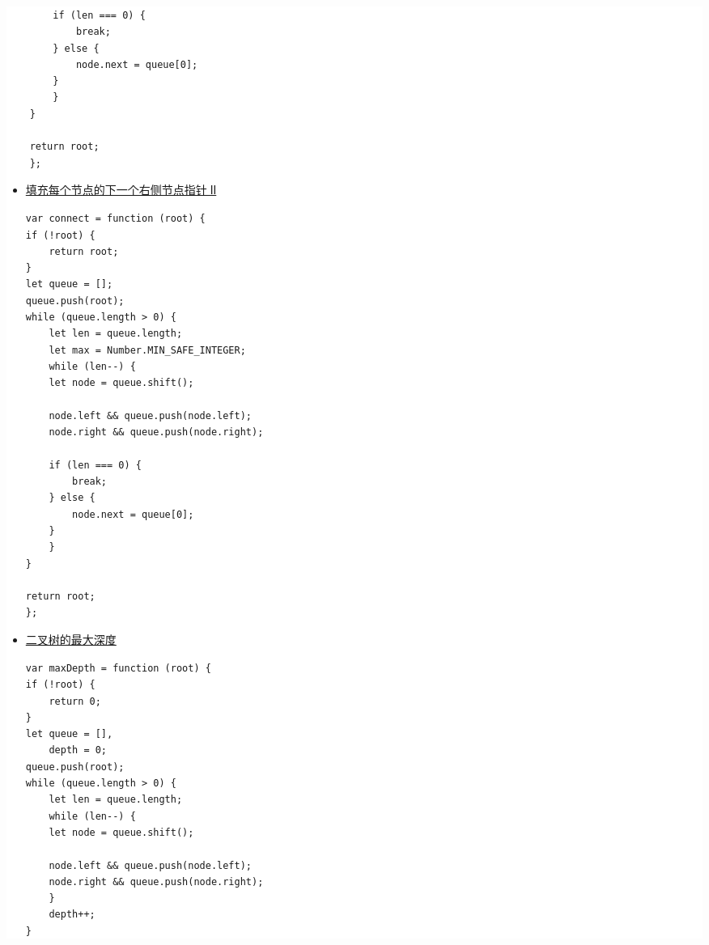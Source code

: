             if (len === 0) {
                break;
            } else {
                node.next = queue[0];
            }
            }
        }
        
        return root;
        };

-   [填充每个节点的下一个右侧节点指针 II](https://leetcode-cn.com/problems/populating-next-right-pointers-in-each-node-ii/)
    
        var connect = function (root) {
        if (!root) {
            return root;
        }
        let queue = [];
        queue.push(root);
        while (queue.length > 0) {
            let len = queue.length;
            let max = Number.MIN_SAFE_INTEGER;
            while (len--) {
            let node = queue.shift();
        
            node.left && queue.push(node.left);
            node.right && queue.push(node.right);
        
            if (len === 0) {
                break;
            } else {
                node.next = queue[0];
            }
            }
        }
        
        return root;
        };

-   [二叉树的最大深度](https://leetcode-cn.com/problems/maximum-depth-of-binary-tree/)
    
        var maxDepth = function (root) {
        if (!root) {
            return 0;
        }
        let queue = [],
            depth = 0;
        queue.push(root);
        while (queue.length > 0) {
            let len = queue.length;
            while (len--) {
            let node = queue.shift();
        
            node.left && queue.push(node.left);
            node.right && queue.push(node.right);
            }
            depth++;
        }
        